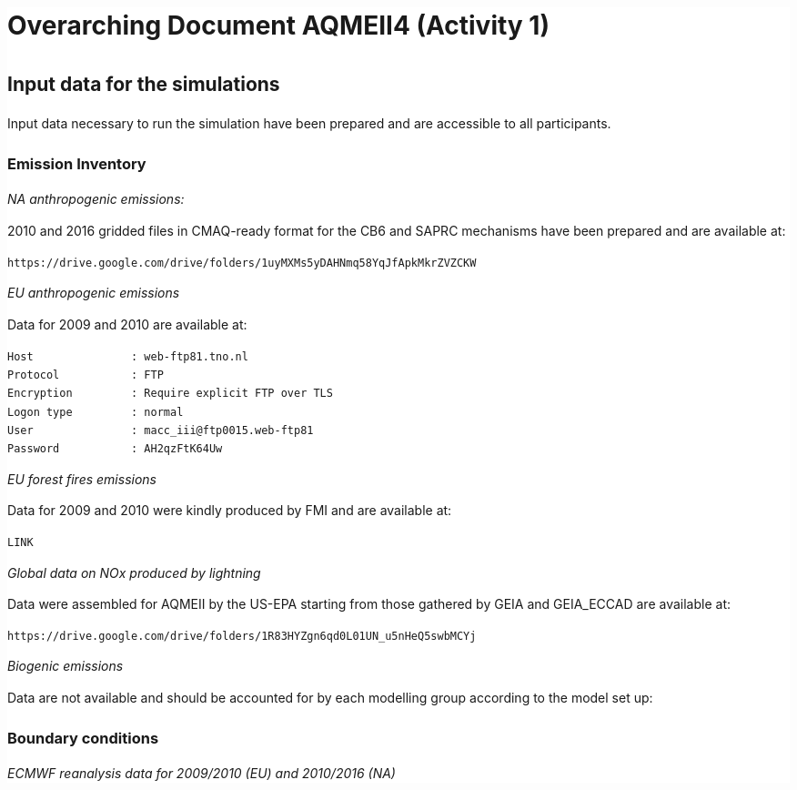# Overarching Document AQMEII4 (Activity 1)


## Input data for the simulations

Input data necessary to run the simulation have been prepared and are accessible to all participants. 

### Emission Inventory

_NA anthropogenic emissions:_

2010 and 2016 gridded files in CMAQ-ready format for the CB6 and SAPRC mechanisms have been prepared and are available at:

```
https://drive.google.com/drive/folders/1uyMXMs5yDAHNmq58YqJfApkMkrZVZCKW
```

_EU anthropogenic emissions_ 

Data for 2009 and 2010 are available at:

```
Host               : web-ftp81.tno.nl
Protocol           : FTP
Encryption         : Require explicit FTP over TLS
Logon type         : normal
User               : macc_iii@ftp0015.web-ftp81
Password           : AH2qzFtK64Uw
```

_EU forest fires emissions_

Data for 2009 and 2010 were kindly produced by FMI and are available at:

```
LINK
```

_Global data on NOx produced by lightning_

Data were assembled for AQMEII by the US-EPA starting from those gathered by GEIA and GEIA_ECCAD are available at:

```
https://drive.google.com/drive/folders/1R83HYZgn6qd0L01UN_u5nHeQ5swbMCYj
```

_Biogenic emissions_

Data are not available and should be accounted for by each modelling group according to the model set up:


### Boundary conditions 

_ECMWF reanalysis data for 2009/2010 (EU) and 2010/2016 (NA)_
